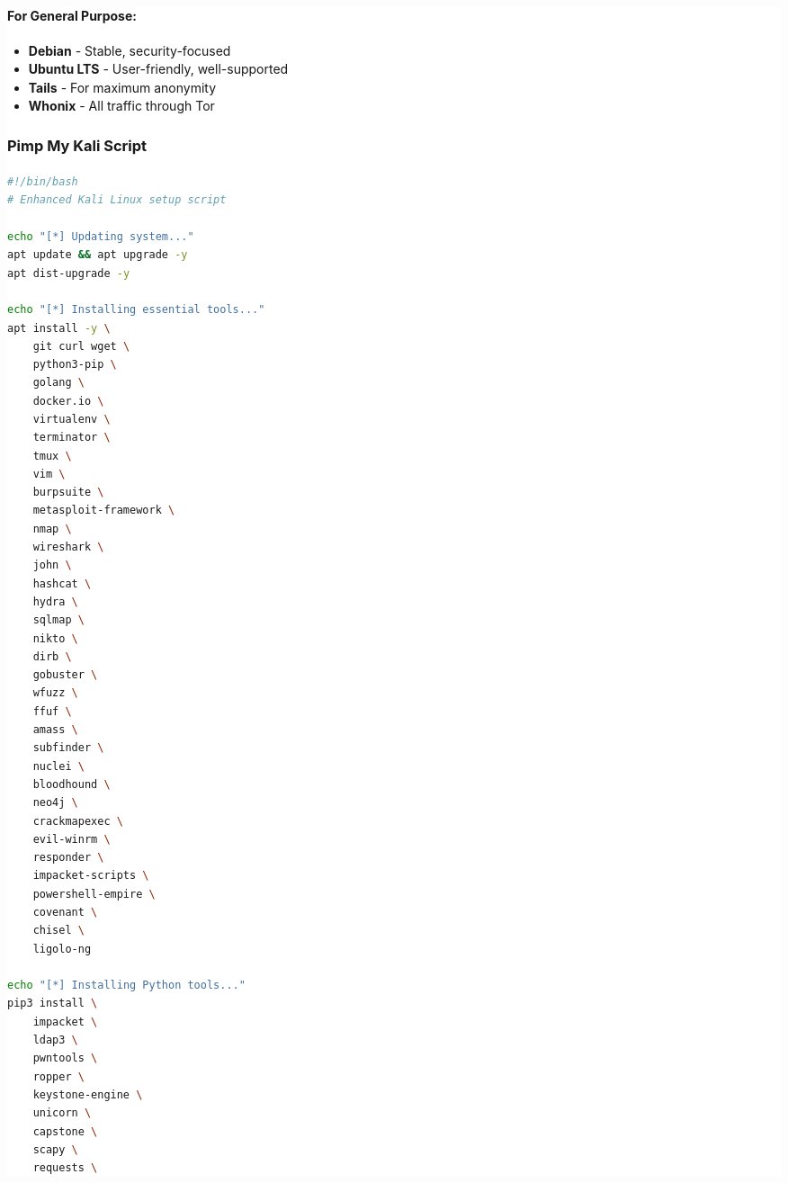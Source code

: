 #### For General Purpose:
- **Debian** - Stable, security-focused
- **Ubuntu LTS** - User-friendly, well-supported
- **Tails** - For maximum anonymity
- **Whonix** - All traffic through Tor

### Pimp My Kali Script

```bash
#!/bin/bash
# Enhanced Kali Linux setup script

echo "[*] Updating system..."
apt update && apt upgrade -y
apt dist-upgrade -y

echo "[*] Installing essential tools..."
apt install -y \
    git curl wget \
    python3-pip \
    golang \
    docker.io \
    virtualenv \
    terminator \
    tmux \
    vim \
    burpsuite \
    metasploit-framework \
    nmap \
    wireshark \
    john \
    hashcat \
    hydra \
    sqlmap \
    nikto \
    dirb \
    gobuster \
    wfuzz \
    ffuf \
    amass \
    subfinder \
    nuclei \
    bloodhound \
    neo4j \
    crackmapexec \
    evil-winrm \
    responder \
    impacket-scripts \
    powershell-empire \
    covenant \
    chisel \
    ligolo-ng

echo "[*] Installing Python tools..."
pip3 install \
    impacket \
    ldap3 \
    pwntools \
    ropper \
    keystone-engine \
    unicorn \
    capstone \
    scapy \
    requests \
```